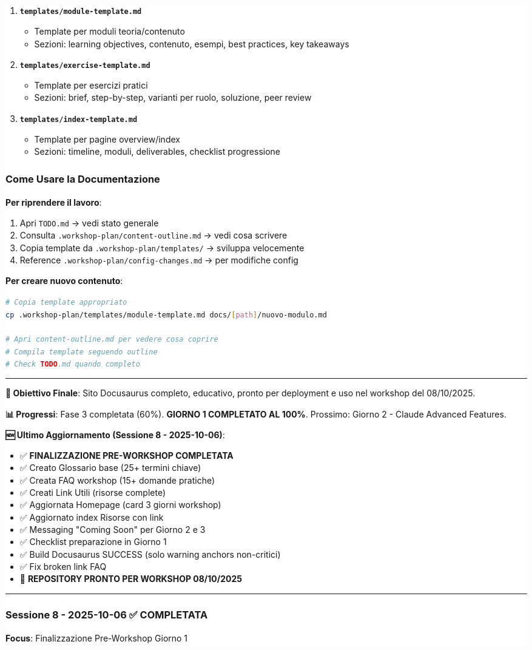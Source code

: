 1. **`templates/module-template.md`**
   - Template per moduli teoria/contenuto
   - Sezioni: learning objectives, contenuto, esempi, best practices, key takeaways

2. **`templates/exercise-template.md`**
   - Template per esercizi pratici
   - Sezioni: brief, step-by-step, varianti per ruolo, soluzione, peer review

3. **`templates/index-template.md`**
   - Template per pagine overview/index
   - Sezioni: timeline, moduli, deliverables, checklist progressione

### Come Usare la Documentazione

**Per riprendere il lavoro**:
1. Apri `TODO.md` → vedi stato generale
2. Consulta `.workshop-plan/content-outline.md` → vedi cosa scrivere
3. Copia template da `.workshop-plan/templates/` → sviluppa velocemente
4. Reference `.workshop-plan/config-changes.md` → per modifiche config

**Per creare nuovo contenuto**:
```bash
# Copia template appropriato
cp .workshop-plan/templates/module-template.md docs/[path]/nuovo-modulo.md

# Apri content-outline.md per vedere cosa coprire
# Compila template seguendo outline
# Check TODO.md quando completo
```

---

**🎯 Obiettivo Finale**: Sito Docusaurus completo, educativo, pronto per deployment e uso nel workshop del 08/10/2025.

**📊 Progressi**: Fase 3 completata (60%). **GIORNO 1 COMPLETATO AL 100%**. Prossimo: Giorno 2 - Claude Advanced Features.

**🆕 Ultimo Aggiornamento (Sessione 8 - 2025-10-06)**:
- ✅ **FINALIZZAZIONE PRE-WORKSHOP COMPLETATA**
- ✅ Creato Glossario base (25+ termini chiave)
- ✅ Creata FAQ workshop (15+ domande pratiche)
- ✅ Creati Link Utili (risorse complete)
- ✅ Aggiornata Homepage (card 3 giorni workshop)
- ✅ Aggiornato index Risorse con link
- ✅ Messaging "Coming Soon" per Giorno 2 e 3
- ✅ Checklist preparazione in Giorno 1
- ✅ Build Docusaurus SUCCESS (solo warning anchors non-critici)
- ✅ Fix broken link FAQ
- 🎉 **REPOSITORY PRONTO PER WORKSHOP 08/10/2025**

---

### Sessione 8 - 2025-10-06 ✅ COMPLETATA
**Focus**: Finalizzazione Pre-Workshop Giorno 1
